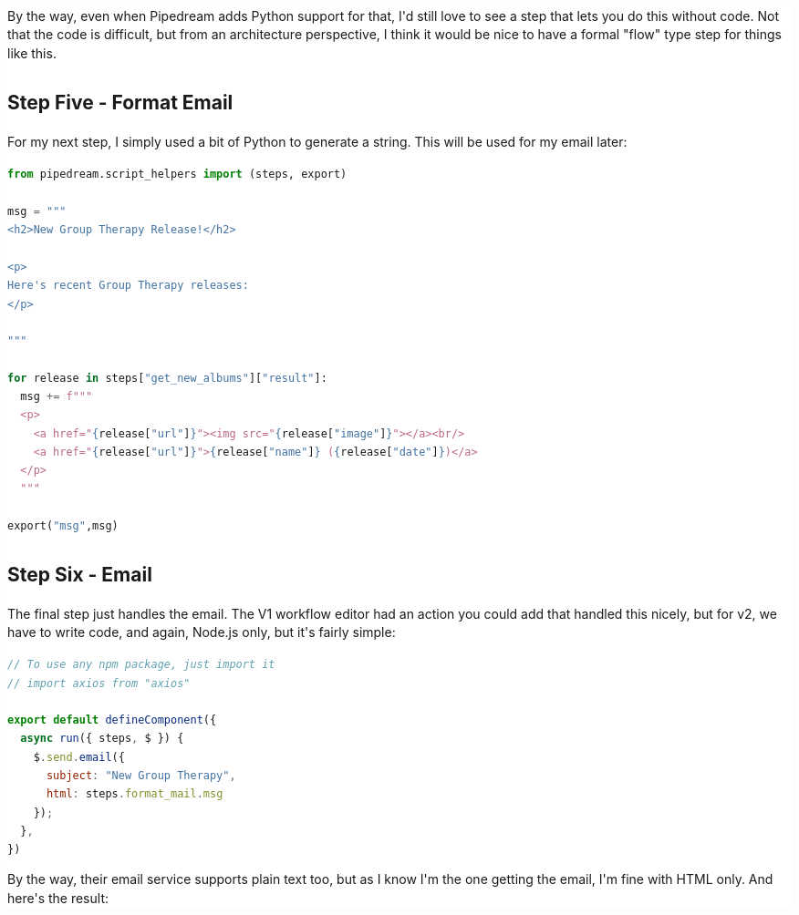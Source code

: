 By the way, even when Pipedream adds Python support for that, I'd still love to see a step that lets you do this without code. Not that the code is difficult, but from an architecture perspective, I think it would be nice to have a formal "flow" type step for things like this. 

## Step Five - Format Email

For my next step, I simply used a bit of Python to generate a string. This will be used for my email later:

```python
from pipedream.script_helpers import (steps, export)

msg = """
<h2>New Group Therapy Release!</h2>

<p>
Here's recent Group Therapy releases:
</p>

"""

for release in steps["get_new_albums"]["result"]:
  msg += f"""
  <p>
    <a href="{release["url"]}"><img src="{release["image"]}"></a><br/>
    <a href="{release["url"]}">{release["name"]} ({release["date"]})</a>
  </p>
  """
  
export("msg",msg)
```

## Step Six - Email

The final step just handles the email. The V1 workflow editor had an action you could add that handled this nicely, but for v2, we have to write code, and again, Node.js only, but it's fairly simple:

```js
// To use any npm package, just import it
// import axios from "axios"

export default defineComponent({
  async run({ steps, $ }) {
    $.send.email({
      subject: "New Group Therapy",
      html: steps.format_mail.msg
    });
  },
})
```

By the way, their email service supports plain text too, but as I know I'm the one getting the email, I'm fine with HTML only. And here's the result:
